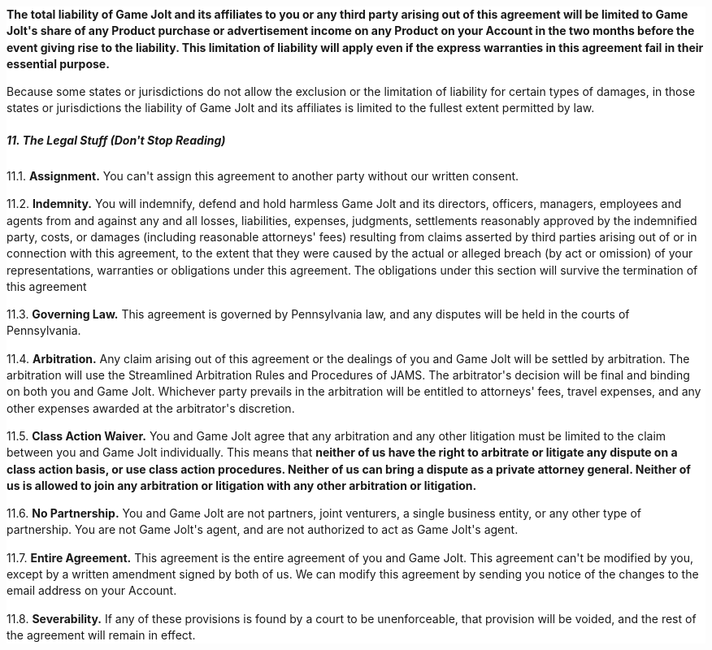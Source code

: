 **The total liability of Game Jolt and its affiliates to you or any third party arising out of this agreement will be limited to Game Jolt's share of any Product purchase or advertisement income on any Product on your Account in the two months before the event giving rise to the liability. This limitation of liability will apply even if the express warranties in this agreement fail in their essential purpose.**

Because some states or jurisdictions do not allow the exclusion or the limitation of liability for certain types of damages, in those states or jurisdictions the liability of Game Jolt and its affiliates is limited to the fullest extent permitted by law.

##### 11. The Legal Stuff (Don't Stop Reading)

11.1. **Assignment.** You can't assign this agreement to another party without our written consent.

11.2. **Indemnity.** You will indemnify, defend and hold harmless Game Jolt and its directors, officers, managers, employees and agents from and against any and all losses, liabilities, expenses, judgments, settlements reasonably approved by the indemnified party, costs, or damages (including reasonable attorneys' fees) resulting from claims asserted by third parties arising out of or in connection with this agreement, to the extent that they were caused by the actual or alleged breach (by act or omission) of your representations, warranties or obligations under this agreement. The obligations under this section will survive the termination of this agreement

11.3. **Governing Law.** This agreement is governed by Pennsylvania law, and any disputes will be held in the courts of Pennsylvania.

11.4. **Arbitration.** Any claim arising out of this agreement or the dealings of you and Game Jolt will be settled by arbitration. The arbitration will use the Streamlined Arbitration Rules and Procedures of JAMS. The arbitrator's decision will be final and binding on both you and Game Jolt. Whichever party prevails in the arbitration will be entitled to attorneys' fees, travel expenses, and any other expenses awarded at the arbitrator's discretion.

11.5. **Class Action Waiver.** You and Game Jolt agree that any arbitration and any other litigation must be limited to the claim between you and Game Jolt individually. This means that **neither of us have the right to arbitrate or litigate any dispute on a class action basis, or use class action procedures. Neither of us can bring a dispute as a private attorney general. Neither of us is allowed to join any arbitration or litigation with any other arbitration or litigation.**

11.6. **No Partnership.** You and Game Jolt are not partners, joint venturers, a single business entity, or any other type of partnership. You are not Game Jolt's agent, and are not authorized to act as Game Jolt's agent.

11.7. **Entire Agreement.** This agreement is the entire agreement of you and Game Jolt. This agreement can't be modified by you, except by a written amendment signed by both of us. We can modify this agreement by sending you notice of the changes to the email address on your Account.

11.8. **Severability.** If any of these provisions is found by a court to be unenforceable, that provision will be voided, and the rest of the agreement will remain in effect.
